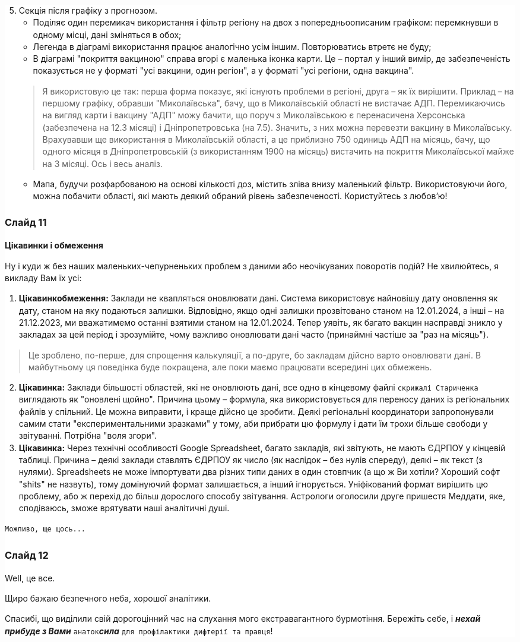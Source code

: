 5. Секція після графіку з прогнозом.
    * Поділяє один перемикач використання і фільтр регіону на двох з попередньоописаним графіком: перемкнувши в одному місці, дані зміняться в обох;
    * Легенда в діаграмі використання працює аналогічно усім іншим. Повторюватись втретє не буду;
    * В діаграмі "покриття вакциною" справа вгорі є маленька іконка карти. Це – портал у інший вимір, де забезпеченість показується не у форматі "усі вакцини, один регіон", а у форматі "усі регіони, одна вакцина". 
    > Я використовую це так: перша форма показує, які існують проблеми в регіоні, друга – як їх вирішити. Приклад – на першому графіку, обравши "Миколаївська", бачу, що в Миколаївській області не вистачає АДП. Перемикаючись на вигляд карти і вакцину "АДП" можу бачити, що поруч з Миколаївською є перенасичена Херсонська (забезпечена на 12.3 місяці) і Дніпропетровська (на 7.5). Значить, з них можна перевезти вакцину в Миколаївську. Врахувавши ще використання в Миколаївській області, а це приблизно 750 одиниць АДП на місяць, бачу, що одного місяця в Дніпропетровській (з використанням 1900 на місяць) вистачить на покриття Миколаївської майже на 3 місяці. Ось і весь аналіз.
    * Мапа, будучи розфарбованою на основі кількості доз, містить зліва внизу маленький фільтр. Використовуючи його, можна побачити області, які мають деякий обраний рівень забезпеченості. Користуйтесь з любовʼю!

### Слайд 11
**Цікавинки і обмеження**

Ну і куди ж без наших маленьких-чепурненьких проблем з даними або неочікуваних поворотів подій? Не хвилюйтесь, я викладу Вам їх усі:
1. **Цікавинкобмеження:** Заклади не квапляться оновлювати дані. Система використовує найновішу дату оновлення як дату, станом на яку подаються залишки. Відповідно, якщо одні залишки прозвітовано станом на 12.01.2024, а інші – на 21.12.2023, ми вважатимемо останні взятими станом на 12.01.2024. Тепер уявіть, як багато вакцин насправді зникло у закладах за цей період і зрозумійте, чому важливо оновлювати дані часто (принаймні частіше за "раз на місяць").
> Це зроблено, по-перше, для спрощення калькуляції, а по-друге, бо закладам дійсно варто оновлювати дані. В майбутньому ця поведінка буде покращена, але поки маємо працювати всередині цих обмежень.
2. **Цікавинка:** Заклади більшості областей, які не оновлюють дані, все одно в кінцевому файлі `скрижалі Стариченка` виглядають як "оновлені щойно". Причина цьому – формула, яка використовується для переносу даних із регіональних файлів у спільний. Це можна виправити, і краще дійсно це зробити. Деякі регіональні координатори запропонували самим стати "експериментальними зразками" у тому, аби прибрати цю формулу і дати їм трохи більше свободи у звітуванні. Потрібна "воля згори".
3. **Цікавинка:** Через технічні особливості Google Spreadsheet, багато закладів, які звітують, не мають ЄДРПОУ у кінцевій таблиці. Причина – деякі заклади ставлять ЄДРПОУ як число (як наслідок – без нулів спереду), деякі – як текст (з нулями). Spreadsheets не може імпортувати два різних типи даних в один стовпчик (а що ж Ви хотіли? Хороший софт "shits" не назвуть), тому домінуючий формат залишається, а інший ігнорується. Уніфікований формат вирішить цю проблему, або ж перехід до більш дорослого способу звітування. Астрологи оголосили друге пришестя Меддати, яке, сподіваюсь, зможе врятувати наші аналітичні душі.

`Можливо, ще щось...`

### Слайд 12
Well, це все.

Щиро бажаю безпечного неба, хорошої аналітики.

Спасибі, що виділили свій дорогоцінний час на слухання мого екстравагантного бурмотіння. Бережіть себе, і ***нехай прибуде з Вами*** `анаток`***сила*** `для профілактики дифтерії та правця`!



